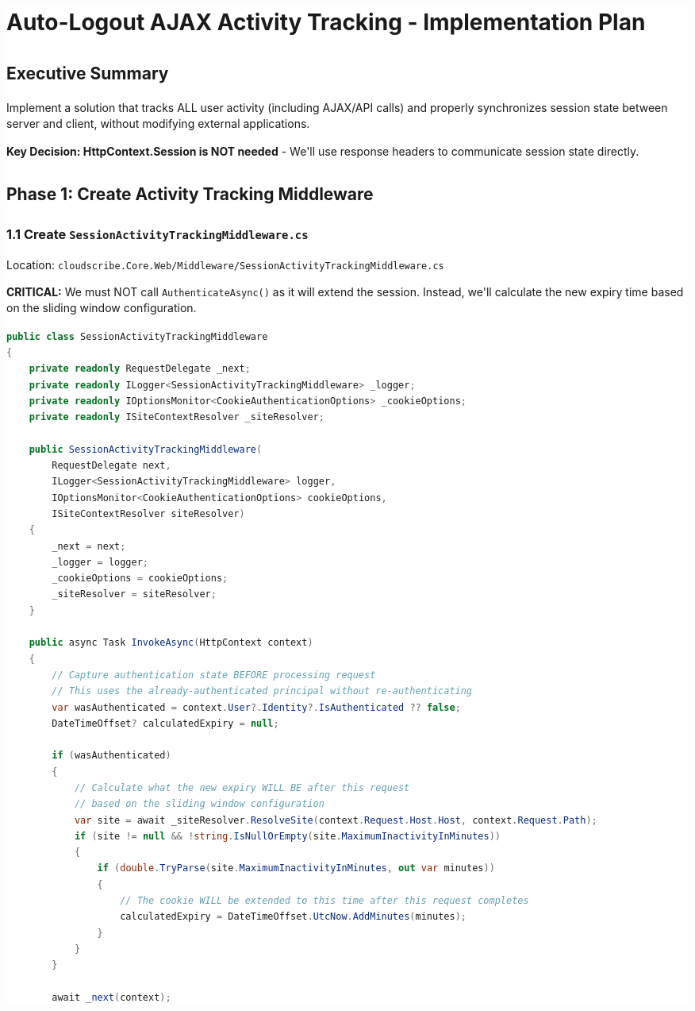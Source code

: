 # Auto-Logout AJAX Activity Tracking - Implementation Plan

## Executive Summary
Implement a solution that tracks ALL user activity (including AJAX/API calls) and properly synchronizes session state between server and client, without modifying external applications.

**Key Decision: HttpContext.Session is NOT needed** - We'll use response headers to communicate session state directly.

## Phase 1: Create Activity Tracking Middleware

### 1.1 Create `SessionActivityTrackingMiddleware.cs`
Location: `cloudscribe.Core.Web/Middleware/SessionActivityTrackingMiddleware.cs`

**CRITICAL:** We must NOT call `AuthenticateAsync()` as it will extend the session. Instead, we'll calculate the new expiry time based on the sliding window configuration.

```csharp
public class SessionActivityTrackingMiddleware
{
    private readonly RequestDelegate _next;
    private readonly ILogger<SessionActivityTrackingMiddleware> _logger;
    private readonly IOptionsMonitor<CookieAuthenticationOptions> _cookieOptions;
    private readonly ISiteContextResolver _siteResolver;

    public SessionActivityTrackingMiddleware(
        RequestDelegate next, 
        ILogger<SessionActivityTrackingMiddleware> logger,
        IOptionsMonitor<CookieAuthenticationOptions> cookieOptions,
        ISiteContextResolver siteResolver)
    {
        _next = next;
        _logger = logger;
        _cookieOptions = cookieOptions;
        _siteResolver = siteResolver;
    }

    public async Task InvokeAsync(HttpContext context)
    {
        // Capture authentication state BEFORE processing request
        // This uses the already-authenticated principal without re-authenticating
        var wasAuthenticated = context.User?.Identity?.IsAuthenticated ?? false;
        DateTimeOffset? calculatedExpiry = null;
        
        if (wasAuthenticated)
        {
            // Calculate what the new expiry WILL BE after this request
            // based on the sliding window configuration
            var site = await _siteResolver.ResolveSite(context.Request.Host.Host, context.Request.Path);
            if (site != null && !string.IsNullOrEmpty(site.MaximumInactivityInMinutes))
            {
                if (double.TryParse(site.MaximumInactivityInMinutes, out var minutes))
                {
                    // The cookie WILL be extended to this time after this request completes
                    calculatedExpiry = DateTimeOffset.UtcNow.AddMinutes(minutes);
                }
            }
        }
        
        await _next(context);

```